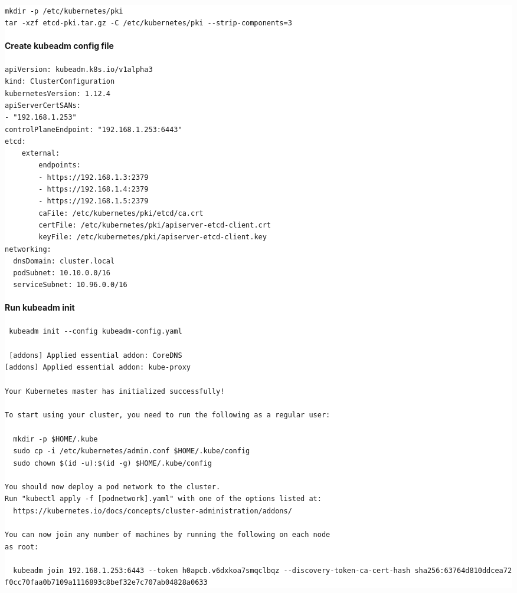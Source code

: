 ```
mkdir -p /etc/kubernetes/pki
tar -xzf etcd-pki.tar.gz -C /etc/kubernetes/pki --strip-components=3
```

#### Create kubeadm config file

```
apiVersion: kubeadm.k8s.io/v1alpha3
kind: ClusterConfiguration
kubernetesVersion: 1.12.4
apiServerCertSANs:
- "192.168.1.253"
controlPlaneEndpoint: "192.168.1.253:6443"
etcd:
    external:
        endpoints:
        - https://192.168.1.3:2379
        - https://192.168.1.4:2379
        - https://192.168.1.5:2379
        caFile: /etc/kubernetes/pki/etcd/ca.crt
        certFile: /etc/kubernetes/pki/apiserver-etcd-client.crt
        keyFile: /etc/kubernetes/pki/apiserver-etcd-client.key
networking:
  dnsDomain: cluster.local
  podSubnet: 10.10.0.0/16
  serviceSubnet: 10.96.0.0/16
```

#### Run kubeadm init

```
 kubeadm init --config kubeadm-config.yaml 
 
 [addons] Applied essential addon: CoreDNS
[addons] Applied essential addon: kube-proxy

Your Kubernetes master has initialized successfully!

To start using your cluster, you need to run the following as a regular user:

  mkdir -p $HOME/.kube
  sudo cp -i /etc/kubernetes/admin.conf $HOME/.kube/config
  sudo chown $(id -u):$(id -g) $HOME/.kube/config

You should now deploy a pod network to the cluster.
Run "kubectl apply -f [podnetwork].yaml" with one of the options listed at:
  https://kubernetes.io/docs/concepts/cluster-administration/addons/

You can now join any number of machines by running the following on each node
as root:

  kubeadm join 192.168.1.253:6443 --token h0apcb.v6dxkoa7smqclbqz --discovery-token-ca-cert-hash sha256:63764d810ddcea72f0cc70faa0b7109a1116893c8bef32e7c707ab04828a0633
```
